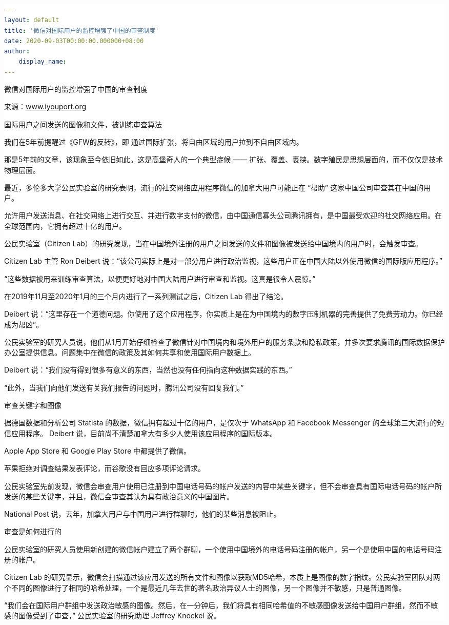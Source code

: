 ```yaml
---
layout: default
title: '微信对国际用户的监控增强了中国的审查制度'
date: 2020-09-03T00:00:00.000000+08:00
author:
    display_name: 
---
```


微信对国际用户的监控增强了中国的审查制度

来源：www.iyouport.org

国际用户之间发送的图像和文件，被训练审查算法

我们在5年前提醒过《GFW的反转》，即 通过国际扩张，将自由区域的用户拉到不自由区域内。

那是5年前的文章，该现象至今依旧如此。这是高堡奇人的一个典型症候 —— 扩张、覆盖、裹挟。数字殖民是思想层面的，而不仅仅是技术物理层面。

最近，多伦多大学公民实验室的研究表明，流行的社交网络应用程序微信的加拿大用户可能正在 “帮助” 这家中国公司审查其在中国的用户。

允许用户发送消息、在社交网络上进行交互、并进行数字支付的微信，由中国通信寡头公司腾讯拥有，是中国最受欢迎的社交网络应用。在全球范围内，它拥有超过十亿的用户。

公民实验室（Citizen Lab）的研究发现，当在中国境外注册的用户之间发送的文件和图像被发送给中国境内的用户时，会触发审查。

Citizen Lab 主管 Ron Deibert 说：“该公司实际上是对一部分用户进行政治监视，这些用户正在中国大陆以外使用微信的国际版应用程序。”

“这些数据被用来训练审查算法，以便更好地对中国大陆用户进行审查和监视。这真是很令人震惊。”

在2019年11月至2020年1月的三个月内进行了一系列测试之后，Citizen Lab 得出了结论。

Deibert 说：“这里存在一个道德问题。你使用了这个应用程序，你实质上是在为中国境内的数字压制机器的完善提供了免费劳动力。你已经成为帮凶”。

公民实验室的研究人员说，他们从1月开始仔细检查了微信针对中国境内和境外用户的服务条款和隐私政策，并多次要求腾讯的国际数据保护办公室提供信息。问题集中在微信的政策及其如何共享和使用国际用户数据上。

Deibert 说：“我们没有得到很多有意义的东西，当然也没有任何指向这种数据实践的东西。”

“此外，当我们向他们发送有关我们报告的问题时，腾讯公司没有回复我们。”

审查关键字和图像

据德国数据和分析公司 Statista 的数据，微信拥有超过十亿的用户，是仅次于 WhatsApp 和 Facebook Messenger 的全球第三大流行的短信应用程序。 Deibert 说，目前尚不清楚加拿大有多少人使用该应用程序的国际版本。

Apple App Store 和 Google Play Store 中都提供了微信。

苹果拒绝对调查结果发表评论，而谷歌没有回应多项评论请求。

公民实验室先前发现，微信会审查用户使用已注册到中国电话号码的帐户发送的内容中某些关键字，但不会审查具有国际电话号码的帐户所发送的某些关键字，并且，微信会审查其认为具有政治意义的中国图片。

National Post 说，去年，加拿大用户与中国用户进行群聊时，他们的某些消息被阻止。

审查是如何进行的

公民实验室的研究人员使用新创建的微信帐户建立了两个群聊，一个使用中国境外的电话号码注册的帐户，另一个是使用中国的电话号码注册的帐户。

Citizen Lab 的研究显示，微信会扫描通过该应用发送的所有文件和图像以获取MD5哈希，本质上是图像的数字指纹。公民实验室团队对两个不同的图像进行了相同的哈希处理，一个是最近几年去世的著名政治异议人士的图像，另一个图像并不敏感，只是普通图像。

“我们会在国际用户群组中发送政治敏感的图像。然后，在一分钟后，我们将具有相同哈希值的不敏感图像发送给中国用户群组，然而不敏感的图像受到了审查，” 公民实验室的研究助理 Jeffrey Knockel 说。
